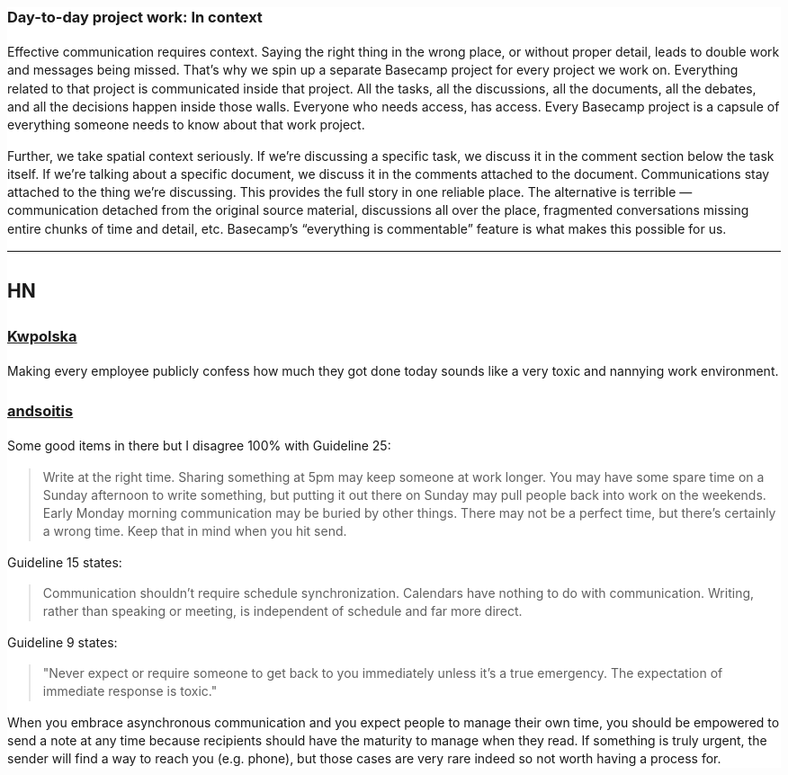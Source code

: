 ### Day-to-day project work: In context

Effective communication requires context. Saying the right thing in the wrong place, or without proper detail, leads to double work and messages being missed. That’s why we spin up a separate Basecamp project for every project we work on. Everything related to that project is communicated inside that project. All the tasks, all the discussions, all the documents, all the debates, and all the decisions happen inside those walls. Everyone who needs access, has access. Every Basecamp project is a capsule of everything someone needs to know about that work project.

Further, we take spatial context seriously. If we’re discussing a specific task, we discuss it in the comment section below the task itself. If we’re talking about a specific document, we discuss it in the comments attached to the document. Communications stay attached to the thing we’re discussing. This provides the full story in one reliable place. The alternative is terrible — communication detached from the original source material, discussions all over the place, fragmented conversations missing entire chunks of time and detail, etc. Basecamp’s “everything is commentable” feature is what makes this possible for us.

---

## HN

### [Kwpolska](https://news.ycombinator.com/item?id=39951605)

Making every employee publicly confess how much they got done today sounds like a very toxic and nannying work environment.

### [andsoitis](https://news.ycombinator.com/item?id=39952211)

Some good items in there but I disagree 100% with Guideline 25:

> Write at the right time. Sharing something at 5pm may keep someone at work longer. You may have some spare time on a Sunday afternoon to write something, but putting it out there on Sunday may pull people back into work on the weekends. Early Monday morning communication may be buried by other things. There may not be a perfect time, but there’s certainly a wrong time. Keep that in mind when you hit send.

Guideline 15 states:

> Communication shouldn’t require schedule synchronization. Calendars have nothing to do with communication. Writing, rather than speaking or meeting, is independent of schedule and far more direct.

Guideline 9 states:

> "Never expect or require someone to get back to you immediately unless it’s a true emergency. The expectation of immediate response is toxic."

When you embrace asynchronous communication and you expect people to manage their own time, you should be empowered to send a note at any time because recipients should have the maturity to manage when they read. If something is truly urgent, the sender will find a way to reach you (e.g. phone), but those cases are very rare indeed so not worth having a process for.
